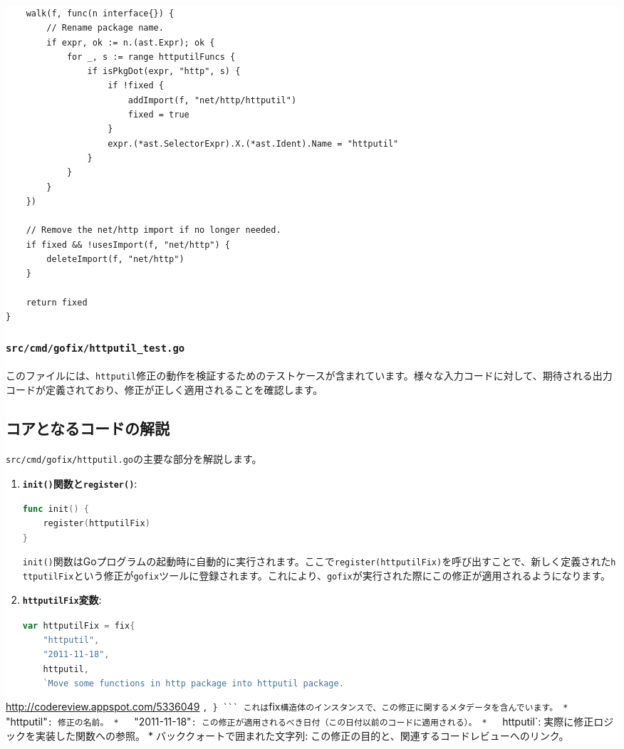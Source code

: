 ```
	walk(f, func(n interface{}) {
		// Rename package name.
		if expr, ok := n.(ast.Expr); ok {
			for _, s := range httputilFuncs {
				if isPkgDot(expr, "http", s) {
					if !fixed {
						addImport(f, "net/http/httputil")
						fixed = true
					}
					expr.(*ast.SelectorExpr).X.(*ast.Ident).Name = "httputil"
				}
			}
		}
	})

	// Remove the net/http import if no longer needed.
	if fixed && !usesImport(f, "net/http") {
		deleteImport(f, "net/http")
	}

	return fixed
}
```

### `src/cmd/gofix/httputil_test.go`

このファイルには、`httputil`修正の動作を検証するためのテストケースが含まれています。様々な入力コードに対して、期待される出力コードが定義されており、修正が正しく適用されることを確認します。

## コアとなるコードの解説

`src/cmd/gofix/httputil.go`の主要な部分を解説します。

1.  **`init()`関数と`register()`**:
    ```go
    func init() {
    	register(httputilFix)
    }
    ```
    `init()`関数はGoプログラムの起動時に自動的に実行されます。ここで`register(httputilFix)`を呼び出すことで、新しく定義された`httputilFix`という修正が`gofix`ツールに登録されます。これにより、`gofix`が実行された際にこの修正が適用されるようになります。

2.  **`httputilFix`変数**:
    ```go
    var httputilFix = fix{
    	"httputil",
    	"2011-11-18",
    	httputil,
    	`Move some functions in http package into httputil package.

http://codereview.appspot.com/5336049
`,
    }
    ```
    これは`fix`構造体のインスタンスで、この修正に関するメタデータを含んでいます。
    *   `"httputil"`: 修正の名前。
    *   `"2011-11-18"`: この修正が適用されるべき日付（この日付以前のコードに適用される）。
    *   `httputil`: 実際に修正ロジックを実装した関数への参照。
    *   バッククォートで囲まれた文字列: この修正の目的と、関連するコードレビューへのリンク。
